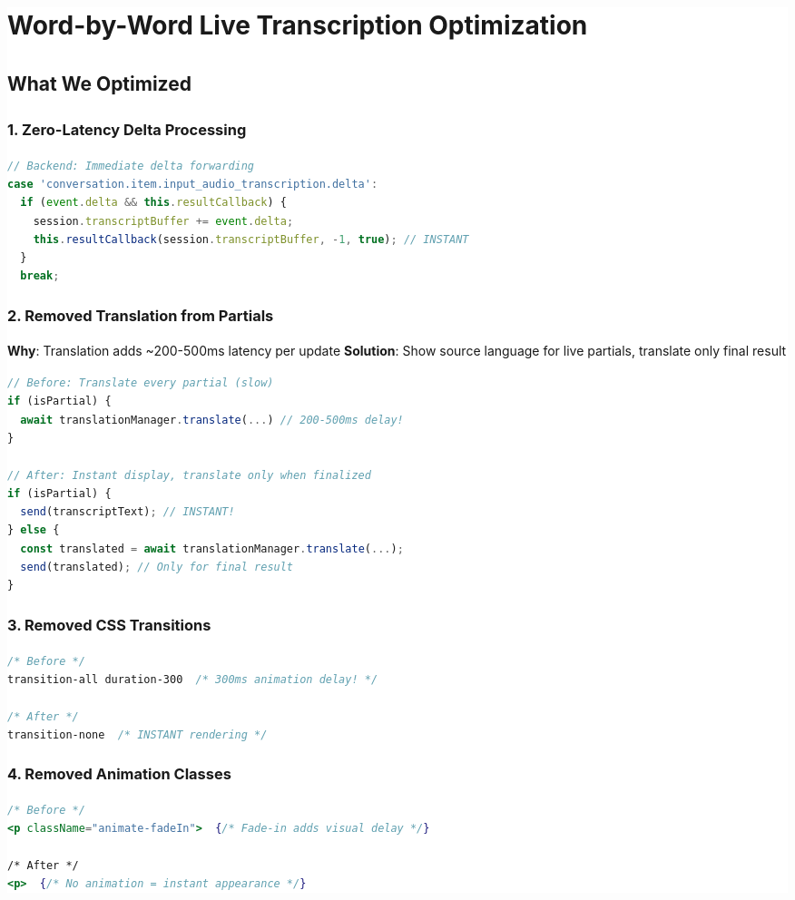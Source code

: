 # Word-by-Word Live Transcription Optimization

## What We Optimized

### 1. **Zero-Latency Delta Processing**
```javascript
// Backend: Immediate delta forwarding
case 'conversation.item.input_audio_transcription.delta':
  if (event.delta && this.resultCallback) {
    session.transcriptBuffer += event.delta;
    this.resultCallback(session.transcriptBuffer, -1, true); // INSTANT
  }
  break;
```

### 2. **Removed Translation from Partials**
**Why**: Translation adds ~200-500ms latency per update
**Solution**: Show source language for live partials, translate only final result

```javascript
// Before: Translate every partial (slow)
if (isPartial) {
  await translationManager.translate(...) // 200-500ms delay!
}

// After: Instant display, translate only when finalized
if (isPartial) {
  send(transcriptText); // INSTANT!
} else {
  const translated = await translationManager.translate(...);
  send(translated); // Only for final result
}
```

### 3. **Removed CSS Transitions**
```css
/* Before */
transition-all duration-300  /* 300ms animation delay! */

/* After */
transition-none  /* INSTANT rendering */
```

### 4. **Removed Animation Classes**
```jsx
/* Before */
<p className="animate-fadeIn">  {/* Fade-in adds visual delay */}

/* After */
<p>  {/* No animation = instant appearance */}
```
